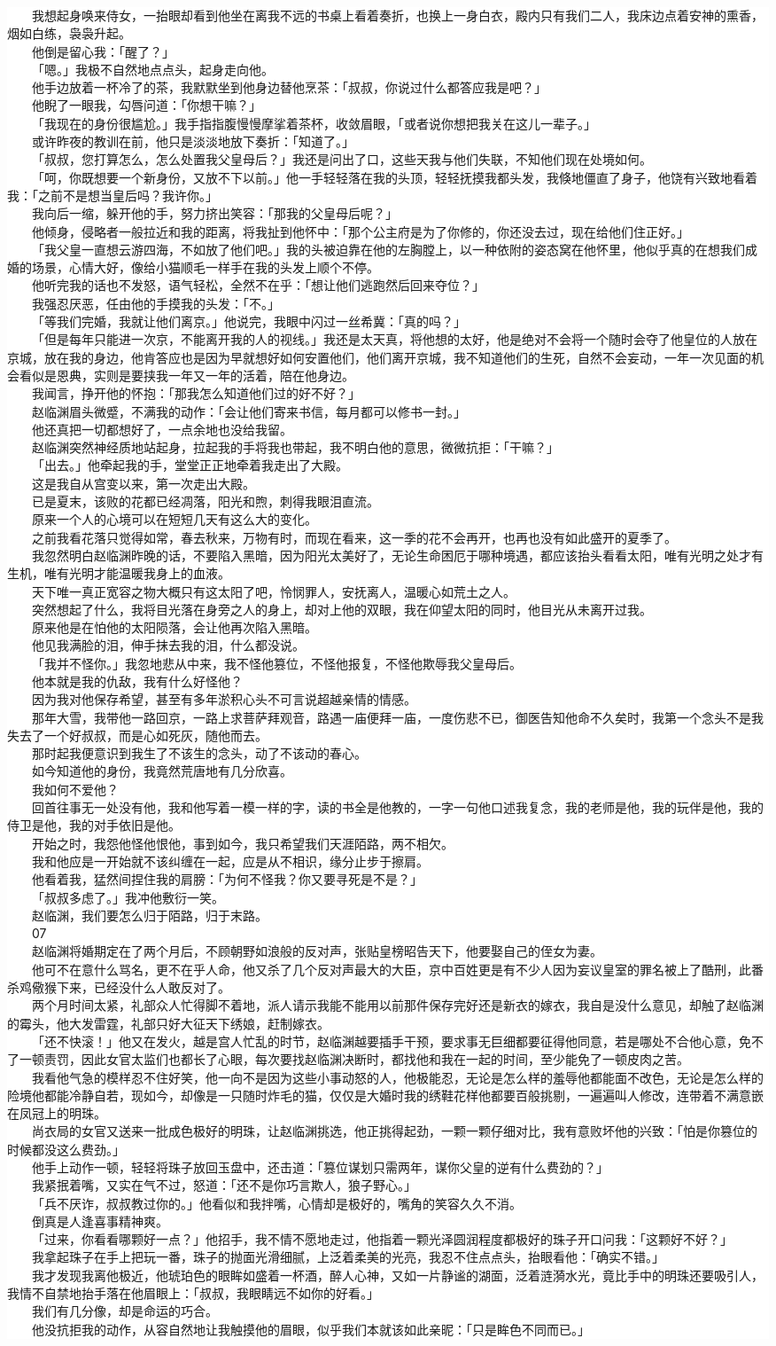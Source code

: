 &emsp;&emsp;我想起身唤来侍女，一抬眼却看到他坐在离我不远的书桌上看着奏折，也换上一身白衣，殿内只有我们二人，我床边点着安神的熏香，烟如白练，袅袅升起。  
&emsp;&emsp;他倒是留心我：「醒了？」  
&emsp;&emsp;「嗯。」我极不自然地点点头，起身走向他。  
&emsp;&emsp;他手边放着一杯冷了的茶，我默默坐到他身边替他烹茶：「叔叔，你说过什么都答应我是吧？」  
&emsp;&emsp;他睨了一眼我，勾唇问道：「你想干嘛？」  
&emsp;&emsp;「我现在的身份很尴尬。」我手指指腹慢慢摩挲着茶杯，收敛眉眼，「或者说你想把我关在这儿一辈子。」  
&emsp;&emsp;或许昨夜的教训在前，他只是淡淡地放下奏折：「知道了。」  
&emsp;&emsp;「叔叔，您打算怎么，怎么处置我父皇母后？」我还是问出了口，这些天我与他们失联，不知他们现在处境如何。  
&emsp;&emsp;「呵，你既想要一个新身份，又放不下以前。」他一手轻轻落在我的头顶，轻轻抚摸我都头发，我倏地僵直了身子，他饶有兴致地看着我：「之前不是想当皇后吗？我许你。」  
&emsp;&emsp;我向后一缩，躲开他的手，努力挤出笑容：「那我的父皇母后呢？」  
&emsp;&emsp;他倾身，侵略者一般拉近和我的距离，将我扯到他怀中：「那个公主府是为了你修的，你还没去过，现在给他们住正好。」  
&emsp;&emsp;「我父皇一直想云游四海，不如放了他们吧。」我的头被迫靠在他的左胸膛上，以一种依附的姿态窝在他怀里，他似乎真的在想我们成婚的场景，心情大好，像给小猫顺毛一样手在我的头发上顺个不停。  
&emsp;&emsp;他听完我的话也不发怒，语气轻松，全然不在乎：「想让他们逃跑然后回来夺位？」  
&emsp;&emsp;我强忍厌恶，任由他的手摸我的头发：「不。」  
&emsp;&emsp;「等我们完婚，我就让他们离京。」他说完，我眼中闪过一丝希冀：「真的吗？」  
&emsp;&emsp;「但是每年只能进一次京，不能离开我的人的视线。」我还是太天真，将他想的太好，他是绝对不会将一个随时会夺了他皇位的人放在京城，放在我的身边，他肯答应也是因为早就想好如何安置他们，他们离开京城，我不知道他们的生死，自然不会妄动，一年一次见面的机会看似是恩典，实则是要挟我一年又一年的活着，陪在他身边。  
&emsp;&emsp;我闻言，挣开他的怀抱：「那我怎么知道他们过的好不好？」  
&emsp;&emsp;赵临渊眉头微蹙，不满我的动作：「会让他们寄来书信，每月都可以修书一封。」  
&emsp;&emsp;他还真把一切都想好了，一点余地也没给我留。  
&emsp;&emsp;赵临渊突然神经质地站起身，拉起我的手将我也带起，我不明白他的意思，微微抗拒：「干嘛？」  
&emsp;&emsp;「出去。」他牵起我的手，堂堂正正地牵着我走出了大殿。  
&emsp;&emsp;这是我自从宫变以来，第一次走出大殿。  
&emsp;&emsp;已是夏末，该败的花都已经凋落，阳光和煦，刺得我眼泪直流。  
&emsp;&emsp;原来一个人的心境可以在短短几天有这么大的变化。  
&emsp;&emsp;之前我看花落只觉得如常，春去秋来，万物有时，而现在看来，这一季的花不会再开，也再也没有如此盛开的夏季了。  
&emsp;&emsp;我忽然明白赵临渊昨晚的话，不要陷入黑暗，因为阳光太美好了，无论生命困厄于哪种境遇，都应该抬头看看太阳，唯有光明之处才有生机，唯有光明才能温暖我身上的血液。  
&emsp;&emsp;天下唯一真正宽容之物大概只有这太阳了吧，怜悯罪人，安抚离人，温暖心如荒土之人。  
&emsp;&emsp;突然想起了什么，我将目光落在身旁之人的身上，却对上他的双眼，我在仰望太阳的同时，他目光从未离开过我。  
&emsp;&emsp;原来他是在怕他的太阳陨落，会让他再次陷入黑暗。  
&emsp;&emsp;他见我满脸的泪，伸手抹去我的泪，什么都没说。  
&emsp;&emsp;「我并不怪你。」我忽地悲从中来，我不怪他篡位，不怪他报复，不怪他欺辱我父皇母后。  
&emsp;&emsp;他本就是我的仇敌，我有什么好怪他？  
&emsp;&emsp;因为我对他保存希望，甚至有多年淤积心头不可言说超越亲情的情感。  
&emsp;&emsp;那年大雪，我带他一路回京，一路上求菩萨拜观音，路遇一庙便拜一庙，一度伤悲不已，御医告知他命不久矣时，我第一个念头不是我失去了一个好叔叔，而是心如死灰，随他而去。  
&emsp;&emsp;那时起我便意识到我生了不该生的念头，动了不该动的春心。  
&emsp;&emsp;如今知道他的身份，我竟然荒唐地有几分欣喜。  
&emsp;&emsp;我如何不爱他？  
&emsp;&emsp;回首往事无一处没有他，我和他写着一模一样的字，读的书全是他教的，一字一句他口述我复念，我的老师是他，我的玩伴是他，我的侍卫是他，我的对手依旧是他。  
&emsp;&emsp;开始之时，我怨他怪他恨他，事到如今，我只希望我们天涯陌路，两不相欠。  
&emsp;&emsp;我和他应是一开始就不该纠缠在一起，应是从不相识，缘分止步于擦肩。  
&emsp;&emsp;他看着我，猛然间捏住我的肩膀：「为何不怪我？你又要寻死是不是？」  
&emsp;&emsp;「叔叔多虑了。」我冲他敷衍一笑。  
&emsp;&emsp;赵临渊，我们要怎么归于陌路，归于末路。  
&emsp;&emsp;07  
&emsp;&emsp;赵临渊将婚期定在了两个月后，不顾朝野如浪般的反对声，张贴皇榜昭告天下，他要娶自己的侄女为妻。  
&emsp;&emsp;他可不在意什么骂名，更不在乎人命，他又杀了几个反对声最大的大臣，京中百姓更是有不少人因为妄议皇室的罪名被上了酷刑，此番杀鸡儆猴下来，已经没什么人敢反对了。  
&emsp;&emsp;两个月时间太紧，礼部众人忙得脚不着地，派人请示我能不能用以前那件保存完好还是新衣的嫁衣，我自是没什么意见，却触了赵临渊的霉头，他大发雷霆，礼部只好大征天下绣娘，赶制嫁衣。  
&emsp;&emsp;「还不快滚！」他又在发火，越是宫人忙乱的时节，赵临渊越要插手干预，要求事无巨细都要征得他同意，若是哪处不合他心意，免不了一顿责罚，因此女官太监们也都长了心眼，每次要找赵临渊决断时，都找他和我在一起的时间，至少能免了一顿皮肉之苦。  
&emsp;&emsp;我看他气急的模样忍不住好笑，他一向不是因为这些小事动怒的人，他极能忍，无论是怎么样的羞辱他都能面不改色，无论是怎么样的险境他都能冷静自若，现如今，却像是一只随时炸毛的猫，仅仅是大婚时我的绣鞋花样他都要百般挑剔，一遍遍叫人修改，连带着不满意嵌在凤冠上的明珠。  
&emsp;&emsp;尚衣局的女官又送来一批成色极好的明珠，让赵临渊挑选，他正挑得起劲，一颗一颗仔细对比，我有意败坏他的兴致：「怕是你篡位的时候都没这么费劲。」  
&emsp;&emsp;他手上动作一顿，轻轻将珠子放回玉盘中，还击道：「篡位谋划只需两年，谋你父皇的逆有什么费劲的？」  
&emsp;&emsp;我紧抿着嘴，又实在气不过，怒道：「还不是你巧言欺人，狼子野心。」  
&emsp;&emsp;「兵不厌诈，叔叔教过你的。」他看似和我拌嘴，心情却是极好的，嘴角的笑容久久不消。  
&emsp;&emsp;倒真是人逢喜事精神爽。  
&emsp;&emsp;「过来，你看看哪颗好一点？」他招手，我不情不愿地走过，他指着一颗光泽圆润程度都极好的珠子开口问我：「这颗好不好？」  
&emsp;&emsp;我拿起珠子在手上把玩一番，珠子的抛面光滑细腻，上泛着柔美的光亮，我忍不住点点头，抬眼看他：「确实不错。」  
&emsp;&emsp;我才发现我离他极近，他琥珀色的眼眸如盛着一杯酒，醉人心神，又如一片静谧的湖面，泛着涟漪水光，竟比手中的明珠还要吸引人，我情不自禁地抬手落在他眉眼上：「叔叔，我眼睛远不如你的好看。」  
&emsp;&emsp;我们有几分像，却是命运的巧合。  
&emsp;&emsp;他没抗拒我的动作，从容自然地让我触摸他的眉眼，似乎我们本就该如此亲昵：「只是眸色不同而已。」  